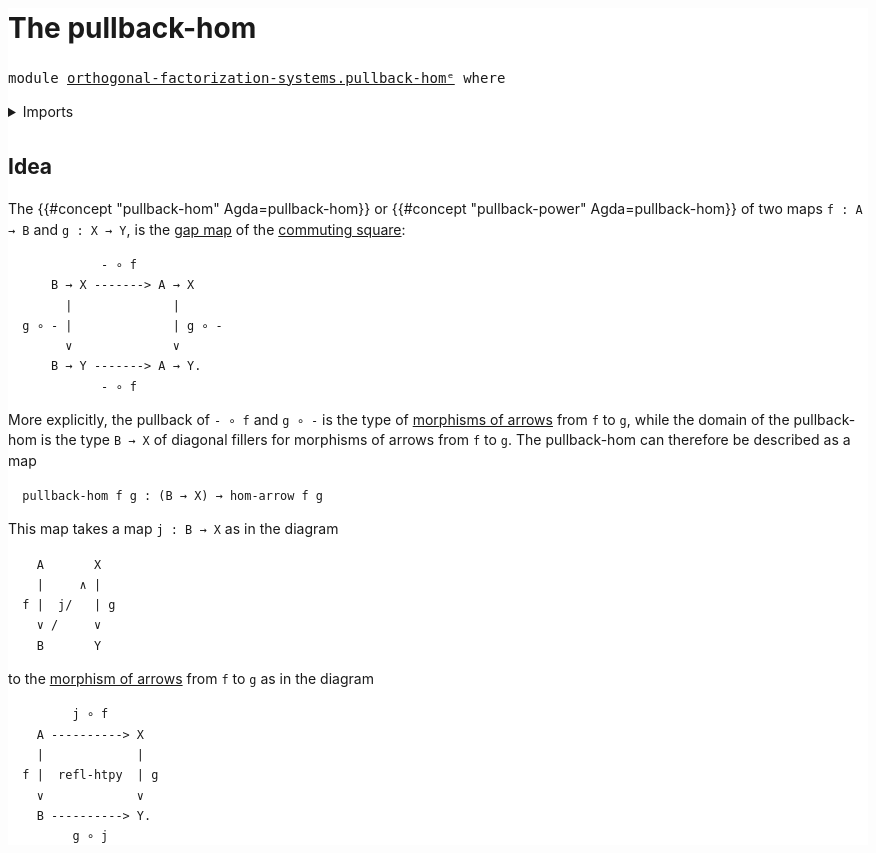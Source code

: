 # The pullback-hom

<pre class="Agda"><a id="29" class="Keyword">module</a> <a id="36" href="orthogonal-factorization-systems.pullback-hom%25E1%25B5%2589.html" class="Module">orthogonal-factorization-systems.pullback-homᵉ</a> <a id="83" class="Keyword">where</a>
</pre>
<details><summary>Imports</summary></details>

## Idea

The {{#concept "pullback-hom" Agda=pullback-hom}} or
{{#concept "pullback-power" Agda=pullback-hom}} of two maps `f : A → B` and
`g : X → Y`, is the [gap map](foundation.pullbacks.md) of the
[commuting square](foundation-core.commuting-squares-of-maps.md):

```text
             - ∘ f
      B → X -------> A → X
        |              |
  g ∘ - |              | g ∘ -
        ∨              ∨
      B → Y -------> A → Y.
             - ∘ f
```

More explicitly, the pullback of `- ∘ f` and `g ∘ -` is the type of
[morphisms of arrows](foundation.morphisms-arrows.md) from `f` to `g`, while the
domain of the pullback-hom is the type `B → X` of diagonal fillers for morphisms
of arrows from `f` to `g`. The pullback-hom can therefore be described as a map

```text
  pullback-hom f g : (B → X) → hom-arrow f g
```

This map takes a map `j : B → X` as in the diagram

```text
    A       X
    |     ∧ |
  f |  j/   | g
    ∨ /     ∨
    B       Y
```

to the [morphism of arrows](foundation.morphisms-arrows.md) from `f` to `g` as
in the diagram

```text
         j ∘ f
    A ----------> X
    |             |
  f |  refl-htpy  | g
    ∨             ∨
    B ----------> Y.
         g ∘ j
```
